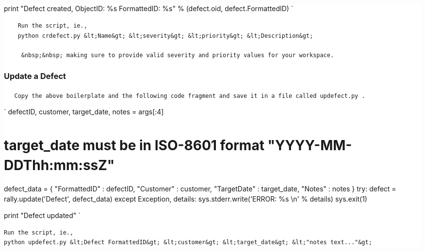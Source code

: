  print "Defect created, ObjectID: %s  FormattedID: %s" % (defect.oid, defect.FormattedID)
`

        Run the script, ie.,
        python crdefect.py &lt;Name&gt; &lt;severity&gt; &lt;priority&gt; &lt;Description&gt;

         &nbsp;&nbsp; making sure to provide valid severity and priority values for your workspace. 

### Update a Defect

       Copy the above boilerplate and the following code fragment and save it in a file called updefect.py .  

`
 defectID, customer, target_date, notes = args[:4] 
 # target_date must be in ISO-8601 format "YYYY-MM-DDThh:mm:ssZ"

 defect_data = { "FormattedID" : defectID, 
                 "Customer"    : customer, 
                 "TargetDate"  : target_date, 
                 "Notes"       : notes 
               } 
 try:
     defect = rally.update('Defect', defect_data)
 except Exception, details: 
     sys.stderr.write('ERROR: %s \n' % details) 
     sys.exit(1)

 print "Defect updated"
`

    Run the script, ie.,
    python updefect.py &lt;Defect FormattedID&gt; &lt;customer&gt; &lt;target_date&gt; &lt;"notes text..."&gt; 

   
